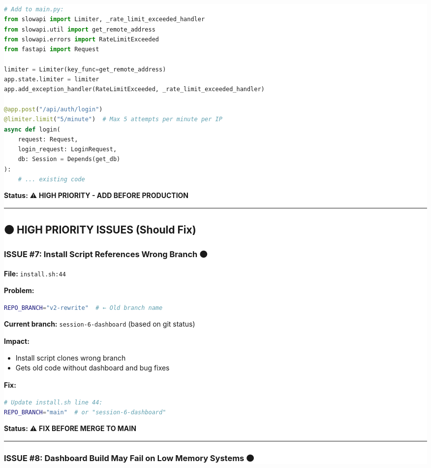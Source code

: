 ```python
# Add to main.py:
from slowapi import Limiter, _rate_limit_exceeded_handler
from slowapi.util import get_remote_address
from slowapi.errors import RateLimitExceeded
from fastapi import Request

limiter = Limiter(key_func=get_remote_address)
app.state.limiter = limiter
app.add_exception_handler(RateLimitExceeded, _rate_limit_exceeded_handler)

@app.post("/api/auth/login")
@limiter.limit("5/minute")  # Max 5 attempts per minute per IP
async def login(
    request: Request,
    login_request: LoginRequest,
    db: Session = Depends(get_db)
):
    # ... existing code
```

**Status:** ⚠️ **HIGH PRIORITY - ADD BEFORE PRODUCTION**

---

## 🟠 HIGH PRIORITY ISSUES (Should Fix)

### ISSUE #7: Install Script References Wrong Branch 🟠

**File:** `install.sh:44`

**Problem:**
```bash
REPO_BRANCH="v2-rewrite"  # ← Old branch name
```

**Current branch:** `session-6-dashboard` (based on git status)

**Impact:**
- Install script clones wrong branch
- Gets old code without dashboard and bug fixes

**Fix:**
```bash
# Update install.sh line 44:
REPO_BRANCH="main"  # or "session-6-dashboard"
```

**Status:** ⚠️ **FIX BEFORE MERGE TO MAIN**

---

### ISSUE #8: Dashboard Build May Fail on Low Memory Systems 🟠

